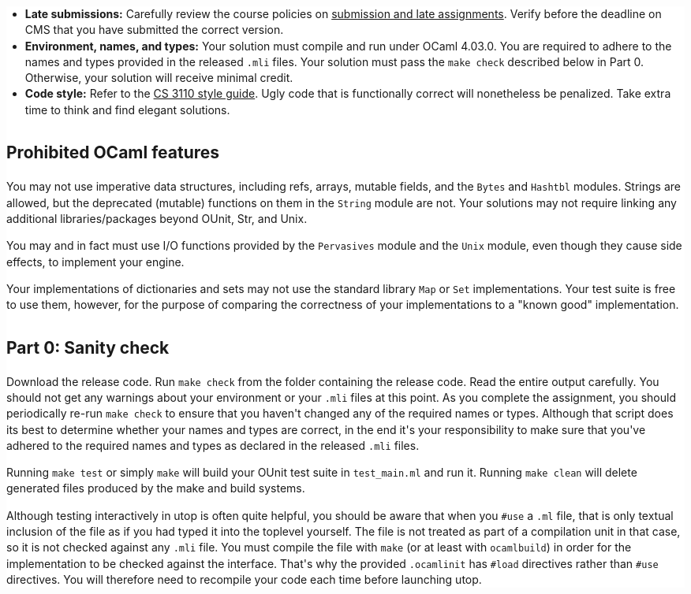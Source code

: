 * **Late submissions:** Carefully review the course policies on
  [submission and late assignments][late].  Verify before the deadline on CMS
  that you have submitted the correct version.
* **Environment, names, and types:** Your solution must compile and run
  under OCaml 4.03.0. You are required to adhere to the names and
  types provided in the released `.mli` files. Your solution must pass the
  `make check` described below in Part 0.  Otherwise, your solution will 
  receive minimal credit.
* **Code style:** Refer to the [CS 3110 style guide][style].
  Ugly code that is functionally correct will nonetheless be penalized.
  Take extra time to think and find elegant solutions.

[late]: http://www.cs.cornell.edu/Courses/cs3110/2016fa/syllabus.php#late
[style]: http://www.cs.cornell.edu/Courses/cs3110/2016fa/handouts/style.html

## Prohibited OCaml features

You may not use imperative data structures, including refs, arrays,
mutable fields, and the `Bytes` and `Hashtbl` modules. Strings are
allowed, but the deprecated (mutable) functions on them in the `String`
module are not. Your solutions may not require linking any additional
libraries/packages beyond OUnit, Str, and Unix.

You may and in fact must use I/O functions provided by the `Pervasives`
module and the `Unix` module, even though they cause side effects, to
implement your engine.

Your implementations of dictionaries and sets may not use the standard library
`Map` or `Set` implementations.  Your test suite is free to use them, however,
for the purpose of comparing the correctness of your implementations to a
"known good" implementation.

## Part 0:  Sanity check

Download the release code.  Run `make check` from the folder containing
the release code.  Read the entire output carefully. You should not get
any warnings about your environment or your `.mli` files at this point. 
As you complete the assignment, you should periodically re-run `make
check` to ensure that you haven't changed any of the required names or
types. Although that script does its best to determine whether your
names and types are correct, in the end it's your responsibility to make
sure that you've adhered to the required names and types as declared in
the released `.mli` files.

Running `make test` or simply `make` will build your OUnit test suite in
`test_main.ml` and run it.  Running `make clean` will delete
generated files produced by the make and build systems.

Although testing interactively in utop is often quite helpful, you
should be aware that when you `#use` a `.ml` file, that is only textual
inclusion of the file as if you had typed it into the toplevel yourself.
The file is not treated as part of a compilation unit in that case, so
it is not checked against any `.mli` file.  You must compile the file
with `make` (or at least with `ocamlbuild`) in order for the
implementation to be checked against the interface.  That's why the
provided `.ocamlinit` has `#load` directives rather than `#use`
directives. You will therefore need to recompile your code each time
before launching utop.


[read]: readAllTheWords.jpg
[pg]: https://www.gutenberg.org/
[alice]: http://www.gutenberg.org/files/11/11.txt
[web]: http://www.cs.cornell.edu/Courses/cs3110/2016fa/
[overview]: http://www.cs.cornell.edu/Courses/cs3110/2016fa/handouts/overview.html
[cms]: https://cms.csuglab.cornell.edu/
[git]: https://git-scm.com/
[git-tutorial]: https://try.github.io/
[cisgithub]: https://github.coecis.cornell.edu/
[unix]: http://caml.inria.fr/pub/docs/manual-ocaml/libref/Unix.html
[pervasives]: http://caml.inria.fr/pub/docs/manual-ocaml/libref/Pervasives.html
[modules-notes]: http://www.cs.cornell.edu/Courses/cs3110/2016fa/l/07-modules/notes.html
[regex-tutorial]: http://regexone.com/
[23tree]: http://cs.wellesley.edu/~cs230/fall04/2-3-trees.pdf
[LablGtk]: http://lablgtk.forge.ocamlcore.org/
